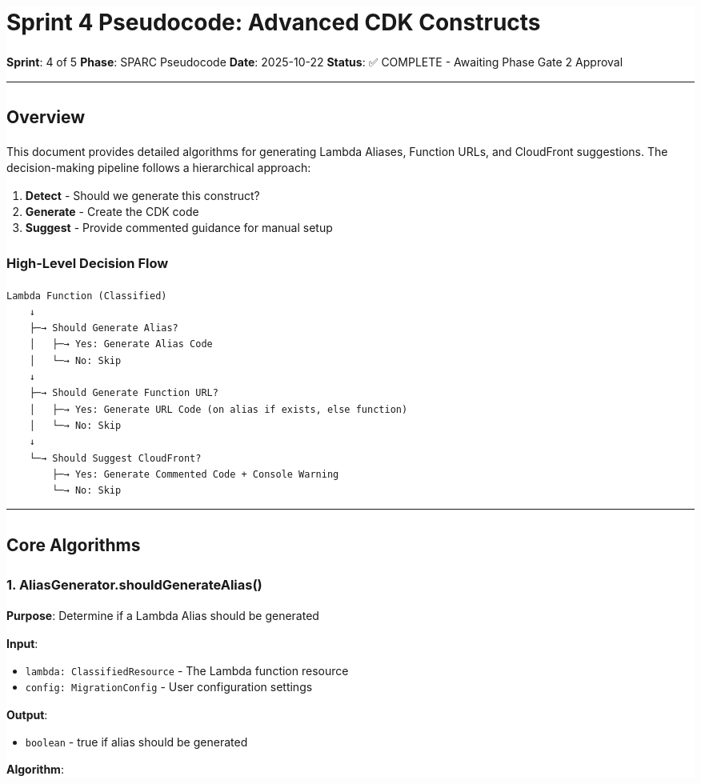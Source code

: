 # Sprint 4 Pseudocode: Advanced CDK Constructs

**Sprint**: 4 of 5
**Phase**: SPARC Pseudocode
**Date**: 2025-10-22
**Status**: ✅ COMPLETE - Awaiting Phase Gate 2 Approval

---

## Overview

This document provides detailed algorithms for generating Lambda Aliases, Function URLs, and CloudFront suggestions. The decision-making pipeline follows a hierarchical approach:

1. **Detect** - Should we generate this construct?
2. **Generate** - Create the CDK code
3. **Suggest** - Provide commented guidance for manual setup

### High-Level Decision Flow

```
Lambda Function (Classified)
    ↓
    ├─→ Should Generate Alias?
    │   ├─→ Yes: Generate Alias Code
    │   └─→ No: Skip
    ↓
    ├─→ Should Generate Function URL?
    │   ├─→ Yes: Generate URL Code (on alias if exists, else function)
    │   └─→ No: Skip
    ↓
    └─→ Should Suggest CloudFront?
        ├─→ Yes: Generate Commented Code + Console Warning
        └─→ No: Skip
```

---

## Core Algorithms

### 1. AliasGenerator.shouldGenerateAlias()

**Purpose**: Determine if a Lambda Alias should be generated

**Input**:
- `lambda: ClassifiedResource` - The Lambda function resource
- `config: MigrationConfig` - User configuration settings

**Output**:
- `boolean` - true if alias should be generated

**Algorithm**:
